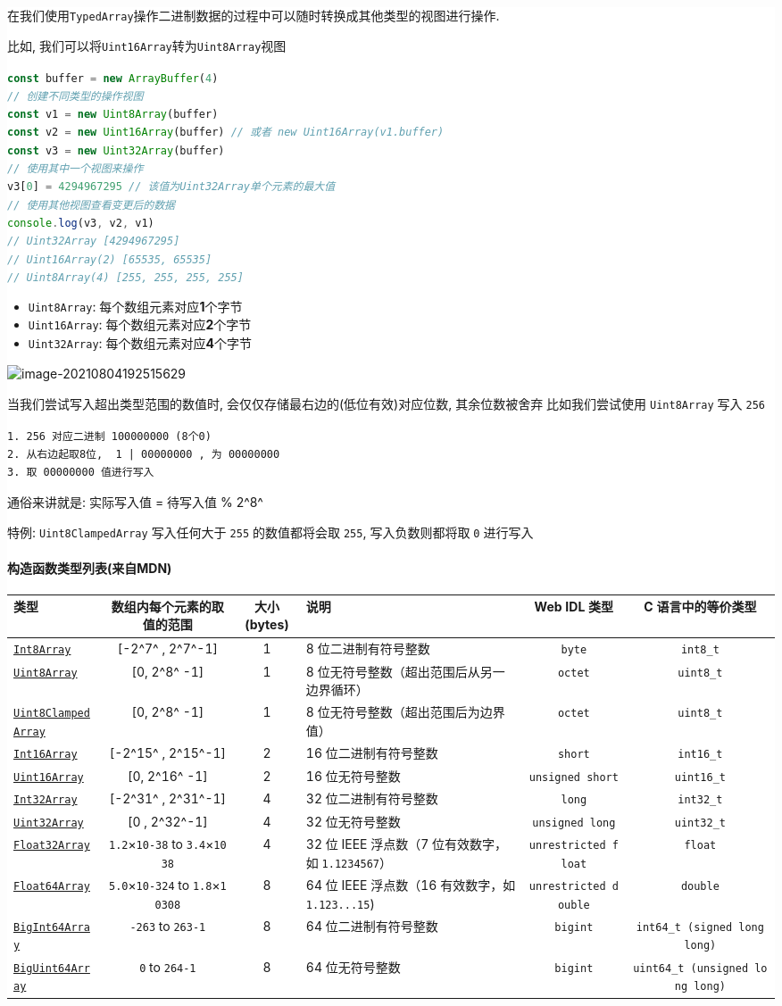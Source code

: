 在我们使用`TypedArray`操作二进制数据的过程中可以随时转换成其他类型的视图进行操作.

比如, 我们可以将`Uint16Array`转为`Uint8Array`视图

```javascript
const buffer = new ArrayBuffer(4)
// 创建不同类型的操作视图
const v1 = new Uint8Array(buffer)
const v2 = new Uint16Array(buffer) // 或者 new Uint16Array(v1.buffer)
const v3 = new Uint32Array(buffer)
// 使用其中一个视图来操作
v3[0] = 4294967295 // 该值为Uint32Array单个元素的最大值
// 使用其他视图查看变更后的数据
console.log(v3, v2, v1)
// Uint32Array [4294967295]
// Uint16Array(2) [65535, 65535]
// Uint8Array(4) [255, 255, 255, 255]
```

+ `Uint8Array`: 每个数组元素对应**1**个字节
+ `Uint16Array`: 每个数组元素对应**2**个字节
+ `Uint32Array`: 每个数组元素对应**4**个字节

![image-20210804192515629](https://i.loli.net/2021/08/04/C8ANf2BukhDXcSQ.png)

当我们尝试写入超出类型范围的数值时, 会仅仅存储最右边的(低位有效)对应位数, 其余位数被舍弃
比如我们尝试使用 `Uint8Array` 写入 `256`

```text
1. 256 对应二进制 100000000 (8个0)
2. 从右边起取8位,  1 | 00000000 , 为 00000000
3. 取 00000000 值进行写入
```

通俗来讲就是: 实际写入值 = 待写入值 % 2^8^

特例: `Uint8ClampedArray` 写入任何大于 `255` 的数值都将会取 `255`, 写入负数则都将取 `0` 进行写入

#### 构造函数类型列表(来自MDN)

| 类型                                                         |   数组内每个元素的取值的范围    | 大小(bytes) | 说明                                              |     Web IDL 类型      |       C 语言中的等价类型        |
| :----------------------------------------------------------- | :-----------------------------: | :---------: | :------------------------------------------------ | :-------------------: | :-----------------------------: |
| [`Int8Array`](https://developer.mozilla.org/zh-CN/docs/Web/JavaScript/Reference/Global_Objects/Int8Array) |        [-2^7^ , 2^7^-1]         |      1      | 8 位二进制有符号整数                              |        `byte`         |            `int8_t`             |
| [`Uint8Array`](https://developer.mozilla.org/zh-CN/docs/Web/JavaScript/Reference/Global_Objects/Uint8Array) |          [0, 2^8^ -1]           |      1      | 8 位无符号整数（超出范围后从另一边界循环）        |        `octet`        |            `uint8_t`            |
| [`Uint8ClampedArray`](https://developer.mozilla.org/zh-CN/docs/Web/JavaScript/Reference/Global_Objects/Uint8ClampedArray) |          [0, 2^8^ -1]           |      1      | 8 位无符号整数（超出范围后为边界值）              |        `octet`        |            `uint8_t`            |
| [`Int16Array`](https://developer.mozilla.org/zh-CN/docs/Web/JavaScript/Reference/Global_Objects/Int16Array) |       [-2^15^ , 2^15^-1]        |      2      | 16 位二进制有符号整数                             |        `short`        |            `int16_t`            |
| [`Uint16Array`](https://developer.mozilla.org/zh-CN/docs/Web/JavaScript/Reference/Global_Objects/Uint16Array) |          [0, 2^16^ -1]          |      2      | 16 位无符号整数                                   |   `unsigned short`    |           `uint16_t`            |
| [`Int32Array`](https://developer.mozilla.org/zh-CN/docs/Web/JavaScript/Reference/Global_Objects/Int32Array) |       [-2^31^ , 2^31^-1]        |      4      | 32 位二进制有符号整数                             |        `long`         |            `int32_t`            |
| [`Uint32Array`](https://developer.mozilla.org/zh-CN/docs/Web/JavaScript/Reference/Global_Objects/Uint32Array) |          [0 , 2^32^-1]          |      4      | 32 位无符号整数                                   |    `unsigned long`    |           `uint32_t`            |
| [`Float32Array`](https://developer.mozilla.org/zh-CN/docs/Web/JavaScript/Reference/Global_Objects/Float32Array) |  `1.2`×`10-38` to `3.4`×`1038`  |      4      | 32 位 IEEE 浮点数（7 位有效数字，如 `1.1234567`） | `unrestricted float`  |             `float`             |
| [`Float64Array`](https://developer.mozilla.org/zh-CN/docs/Web/JavaScript/Reference/Global_Objects/Float64Array) | `5.0`×`10-324` to `1.8`×`10308` |      8      | 64 位 IEEE 浮点数（16 有效数字，如 `1.123...15`)  | `unrestricted double` |            `double`             |
| [`BigInt64Array`](https://developer.mozilla.org/zh-CN/docs/Web/JavaScript/Reference/Global_Objects/BigInt64Array) |        `-263` to `263-1`        |      8      | 64 位二进制有符号整数                             |       `bigint`        |  `int64_t (signed long long)`   |
| [`BigUint64Array`](https://developer.mozilla.org/zh-CN/docs/Web/JavaScript/Reference/Global_Objects/BigUint64Array) |         `0` to `264-1`          |      8      | 64 位无符号整数                                   |       `bigint`        | `uint64_t (unsigned long long)` |
